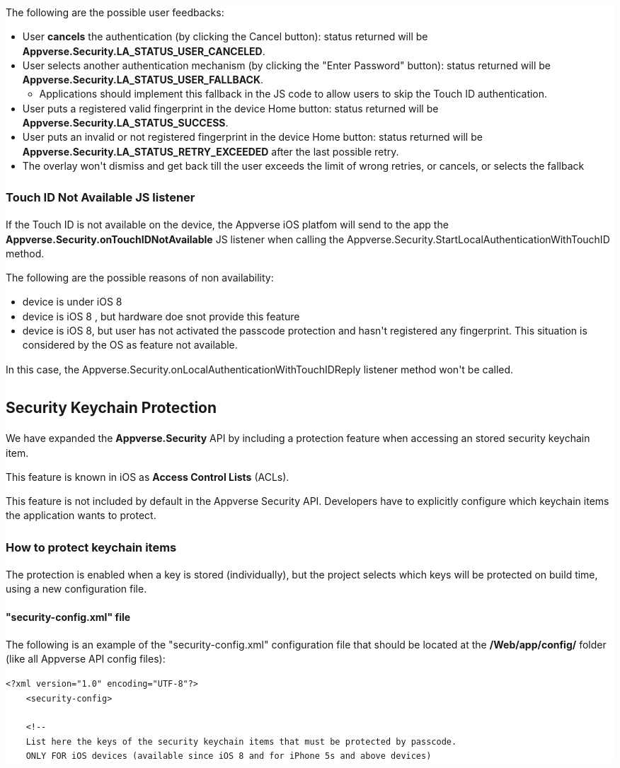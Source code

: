 The following are the possible user feedbacks:

* User **cancels** the authentication (by clicking the Cancel button): status returned will be **Appverse.Security.LA_STATUS_USER_CANCELED**.
* User selects another authentication mechanism (by clicking the "Enter Password" button): status returned will be **Appverse.Security.LA_STATUS_USER_FALLBACK**.
	+ Applications should implement this fallback in the JS code to allow users to skip the Touch ID authentication.
* User puts a registered valid fingerprint in the device Home button: status returned will be **Appverse.Security.LA_STATUS_SUCCESS**.
* User puts an invalid or not registered fingerprint in the device Home button: status returned will be **Appverse.Security.LA_STATUS_RETRY_EXCEEDED** after the last possible retry. 
* The overlay won't dismiss and get back till the user exceeds the limit of wrong retries, or cancels, or selects the fallback

### Touch ID Not Available JS listener

If the Touch ID is not available on the device, the Appverse iOS platfom will send to the app the **Appverse.Security.onTouchIDNotAvailable** JS listener when calling the Appverse.Security.StartLocalAuthenticationWithTouchID method.

The following are the possible reasons of non availability:

* device is under iOS 8
* device is iOS 8 , but hardware doe snot provide this feature
* device is iOS 8, but user has not activated the passcode protection and hasn't registered any fingerprint. This situation is considered by the OS as feature not available.

In this case, the Appverse.Security.onLocalAuthenticationWithTouchIDReply listener method won't be called.

## Security Keychain Protection

We have expanded the **Appverse.Security** API by including a protection feature when accessing an stored security keychain item.

This feature is known in iOS as **Access Control Lists** (ACLs).

This feature is not included by default in the Appverse Security API. Developers have to explicitly configure which keychain items the application wants to protect.

### How to protect keychain items

The protection is enabled when a key is stored (individually), but the project selects which keys will be protected on build time, using a new configuration file.

#### "security-config.xml" file


The following is an example of the "security-config.xml" configuration file that should be located at the **/Web/app/config/** folder (like all Appverse API config files):
	
	<?xml version="1.0" encoding="UTF-8"?>
		<security-config>

		<!--
		List here the keys of the security keychain items that must be protected by passcode. 
		ONLY FOR iOS devices (available since iOS 8 and for iPhone 5s and above devices) 
		
